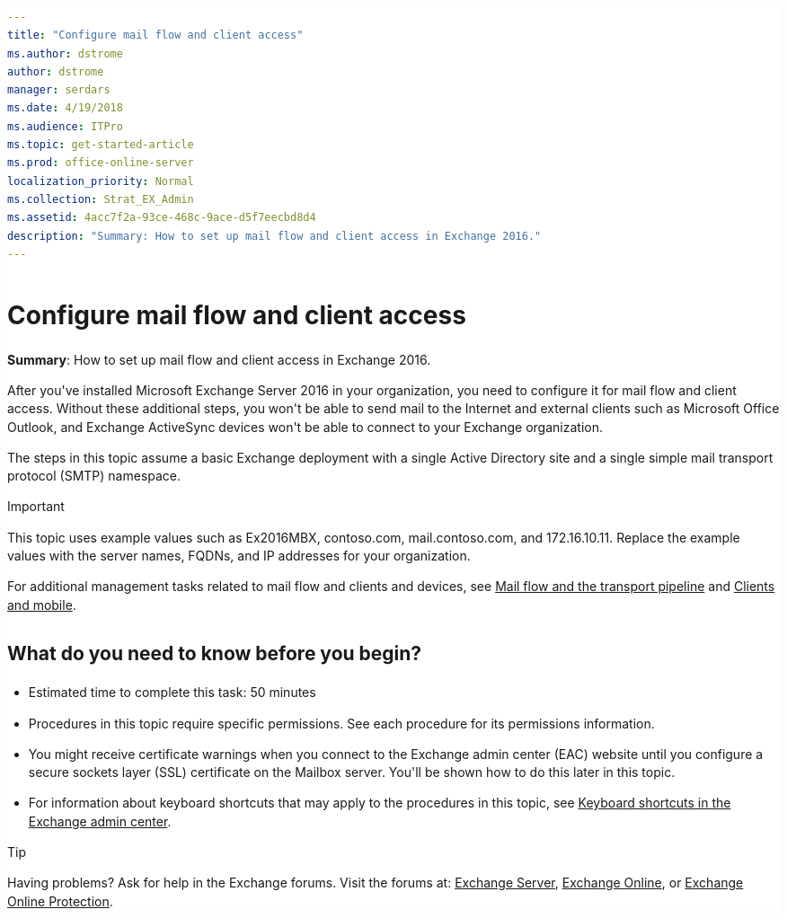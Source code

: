 ```yaml
---
title: "Configure mail flow and client access"
ms.author: dstrome
author: dstrome
manager: serdars
ms.date: 4/19/2018
ms.audience: ITPro
ms.topic: get-started-article
ms.prod: office-online-server
localization_priority: Normal
ms.collection: Strat_EX_Admin
ms.assetid: 4acc7f2a-93ce-468c-9ace-d5f7eecbd8d4
description: "Summary: How to set up mail flow and client access in Exchange 2016."
---
```


# Configure mail flow and client access

 **Summary**: How to set up mail flow and client access in Exchange 2016.
  
After you've installed Microsoft Exchange Server 2016 in your organization, you need to configure it for mail flow and client access. Without these additional steps, you won't be able to send mail to the Internet and external clients such as Microsoft Office Outlook, and Exchange ActiveSync devices won't be able to connect to your Exchange organization.
  
The steps in this topic assume a basic Exchange deployment with a single Active Directory site and a single simple mail transport protocol (SMTP) namespace.
  
> [!IMPORTANT]
> This topic uses example values such as Ex2016MBX, contoso.com, mail.contoso.com, and 172.16.10.11. Replace the example values with the server names, FQDNs, and IP addresses for your organization. 
  
For additional management tasks related to mail flow and clients and devices, see [Mail flow and the transport pipeline](../../mail-flow/mail-flow.md) and [Clients and mobile](../../clients/clients.md).
  
## What do you need to know before you begin?

- Estimated time to complete this task: 50 minutes
    
- Procedures in this topic require specific permissions. See each procedure for its permissions information.
    
- You might receive certificate warnings when you connect to the Exchange admin center (EAC) website until you configure a secure sockets layer (SSL) certificate on the Mailbox server. You'll be shown how to do this later in this topic.
    
- For information about keyboard shortcuts that may apply to the procedures in this topic, see [Keyboard shortcuts in the Exchange admin center](../../about-documentation/eac-keyboard-shortcuts.md).
    
> [!TIP]
> Having problems? Ask for help in the Exchange forums. Visit the forums at: [Exchange Server](https://go.microsoft.com/fwlink/p/?linkId=60612), [Exchange Online](https://go.microsoft.com/fwlink/p/?linkId=267542), or [Exchange Online Protection](https://go.microsoft.com/fwlink/p/?linkId=285351). 
  
